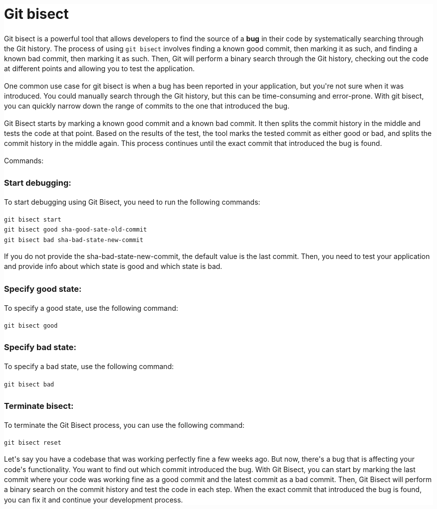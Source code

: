 # Git bisect

Git bisect is a powerful tool that allows developers to find the source of a <b>bug</b> in their code by systematically searching through the Git history. The process of using `git bisect` involves finding a known good commit, then marking it as such, and finding a known bad commit, then marking it as such. Then, Git will perform a binary search through the Git history, checking out the code at different points and allowing you to test the application.

One common use case for git bisect is when a bug has been reported in your application, but you're not sure when it was introduced. You could manually search through the Git history, but this can be time-consuming and error-prone. With git bisect, you can quickly narrow down the range of commits to the one that introduced the bug.

Git Bisect starts by marking a known good commit and a known bad commit. It then splits the commit history in the middle and tests the code at that point. Based on the results of the test, the tool marks the tested commit as either good or bad, and splits the commit history in the middle again. This process continues until the exact commit that introduced the bug is found.

Commands:

### Start debugging: 
To start debugging using Git Bisect, you need to run the following commands:

```
git bisect start
git bisect good sha-good-sate-old-commit
git bisect bad sha-bad-state-new-commit
```
If you do not provide the sha-bad-state-new-commit, the default value is the last commit. Then, you need to test your application and provide info about which state is good and which state is bad.

### Specify good state: 
To specify a good state, use the following command:
```
git bisect good
```
### Specify bad state: 
To specify a bad state, use the following command:

```
git bisect bad
```
### Terminate bisect: 
To terminate the Git Bisect process, you can use the following command:

```
git bisect reset
```

Let's say you have a codebase that was working perfectly fine a few weeks ago. But now, there's a bug that is affecting your code's functionality. You want to find out which commit introduced the bug. With Git Bisect, you can start by marking the last commit where your code was working fine as a good commit and the latest commit as a bad commit. Then, Git Bisect will perform a binary search on the commit history and test the code in each step. When the exact commit that introduced the bug is found, you can fix it and continue your development process.
